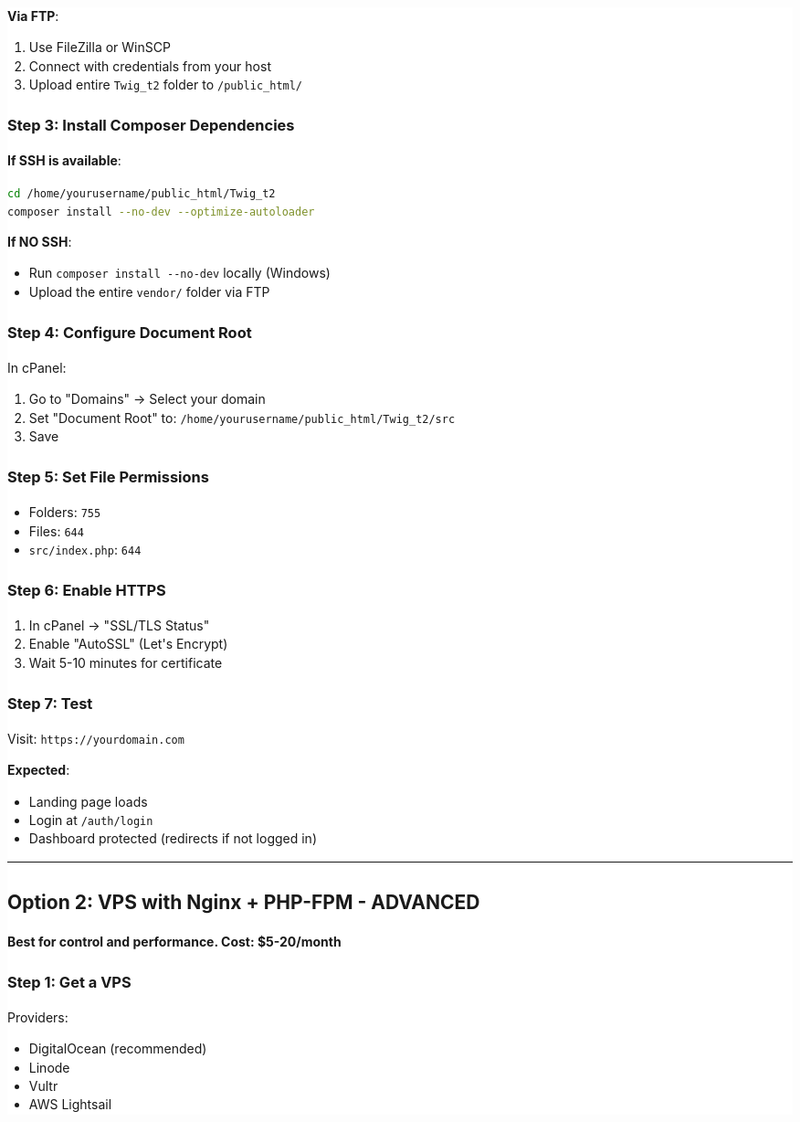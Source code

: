**Via FTP**:
1. Use FileZilla or WinSCP
2. Connect with credentials from your host
3. Upload entire `Twig_t2` folder to `/public_html/`

### Step 3: Install Composer Dependencies

**If SSH is available**:
```bash
cd /home/yourusername/public_html/Twig_t2
composer install --no-dev --optimize-autoloader
```

**If NO SSH**:
- Run `composer install --no-dev` locally (Windows)
- Upload the entire `vendor/` folder via FTP

### Step 4: Configure Document Root

In cPanel:
1. Go to "Domains" → Select your domain
2. Set "Document Root" to: `/home/yourusername/public_html/Twig_t2/src`
3. Save

### Step 5: Set File Permissions
- Folders: `755`
- Files: `644`
- `src/index.php`: `644`

### Step 6: Enable HTTPS
1. In cPanel → "SSL/TLS Status"
2. Enable "AutoSSL" (Let's Encrypt)
3. Wait 5-10 minutes for certificate

### Step 7: Test
Visit: `https://yourdomain.com`

**Expected**:
- Landing page loads
- Login at `/auth/login`
- Dashboard protected (redirects if not logged in)

---

## Option 2: VPS with Nginx + PHP-FPM - ADVANCED

**Best for control and performance. Cost: $5-20/month**

### Step 1: Get a VPS
Providers:
- DigitalOcean (recommended)
- Linode
- Vultr
- AWS Lightsail

